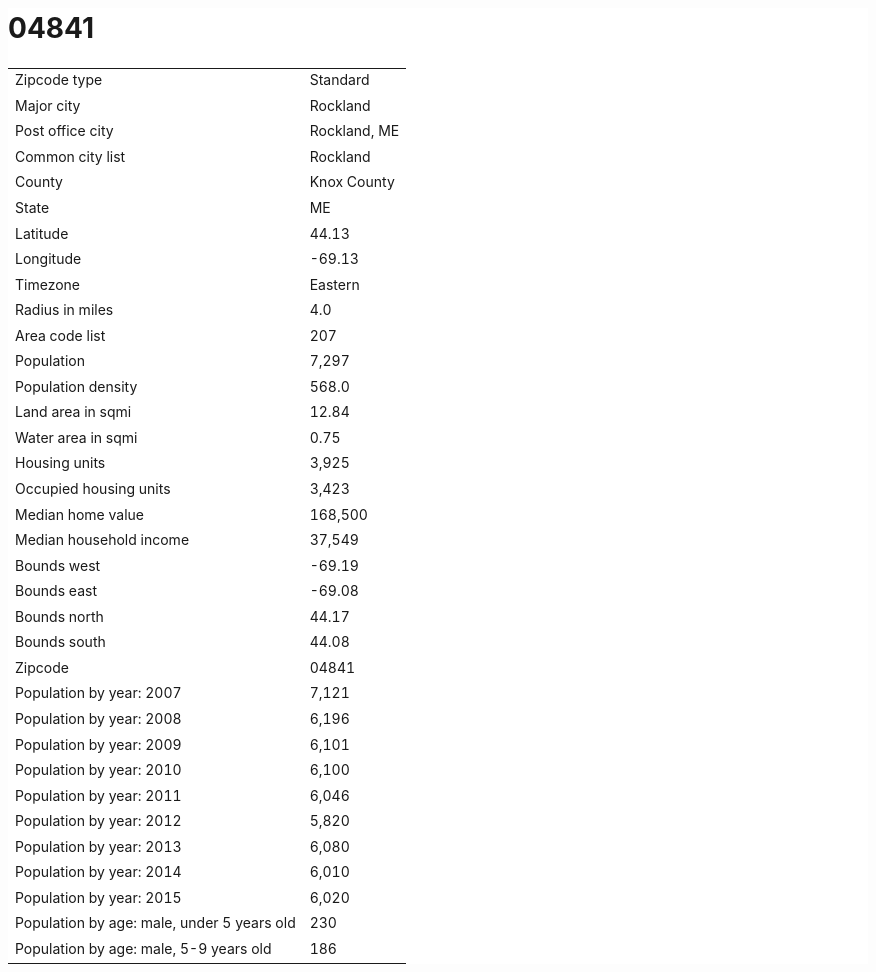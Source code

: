 04841
=====
|||
|--|--|
|Zipcode type|Standard|
|Major city|Rockland|
|Post office city|Rockland, ME|
|Common city list|Rockland|
|County|Knox County|
|State|ME|
|Latitude|44.13|
|Longitude|-69.13|
|Timezone|Eastern|
|Radius in miles|4.0|
|Area code list|207|
|Population|7,297|
|Population density|568.0|
|Land area in sqmi|12.84|
|Water area in sqmi|0.75|
|Housing units|3,925|
|Occupied housing units|3,423|
|Median home value|168,500|
|Median household income|37,549|
|Bounds west|-69.19|
|Bounds east|-69.08|
|Bounds north|44.17|
|Bounds south|44.08|
|Zipcode|04841|
|Population by year: 2007|7,121|
|Population by year: 2008|6,196|
|Population by year: 2009|6,101|
|Population by year: 2010|6,100|
|Population by year: 2011|6,046|
|Population by year: 2012|5,820|
|Population by year: 2013|6,080|
|Population by year: 2014|6,010|
|Population by year: 2015|6,020|
|Population by age: male, under 5 years old|230|
|Population by age: male, 5-9 years old|186|